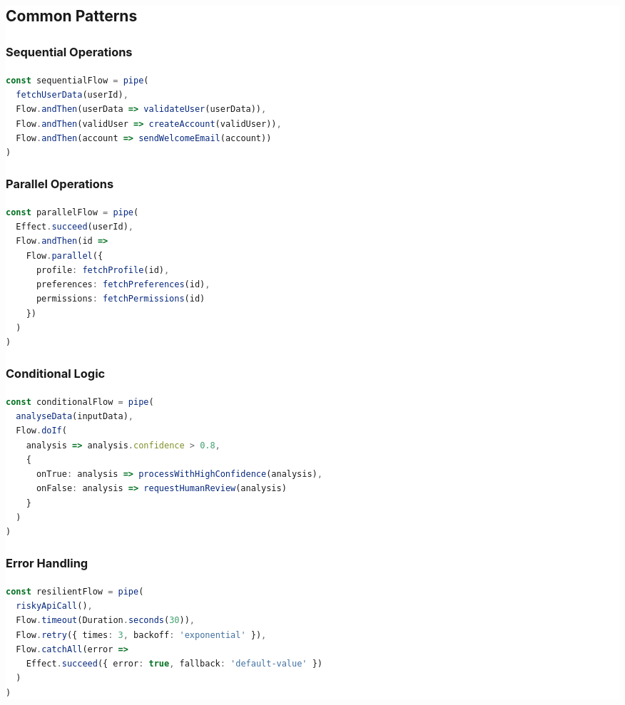 ## Common Patterns

### Sequential Operations

```typescript
const sequentialFlow = pipe(
  fetchUserData(userId),
  Flow.andThen(userData => validateUser(userData)),
  Flow.andThen(validUser => createAccount(validUser)),
  Flow.andThen(account => sendWelcomeEmail(account))
)
```

### Parallel Operations

```typescript
const parallelFlow = pipe(
  Effect.succeed(userId),
  Flow.andThen(id => 
    Flow.parallel({
      profile: fetchProfile(id),
      preferences: fetchPreferences(id),
      permissions: fetchPermissions(id)
    })
  )
)
```

### Conditional Logic

```typescript
const conditionalFlow = pipe(
  analyseData(inputData),
  Flow.doIf(
    analysis => analysis.confidence > 0.8,
    {
      onTrue: analysis => processWithHighConfidence(analysis),
      onFalse: analysis => requestHumanReview(analysis)
    }
  )
)
```

### Error Handling

```typescript
const resilientFlow = pipe(
  riskyApiCall(),
  Flow.timeout(Duration.seconds(30)),
  Flow.retry({ times: 3, backoff: 'exponential' }),
  Flow.catchAll(error => 
    Effect.succeed({ error: true, fallback: 'default-value' })
  )
)
```

